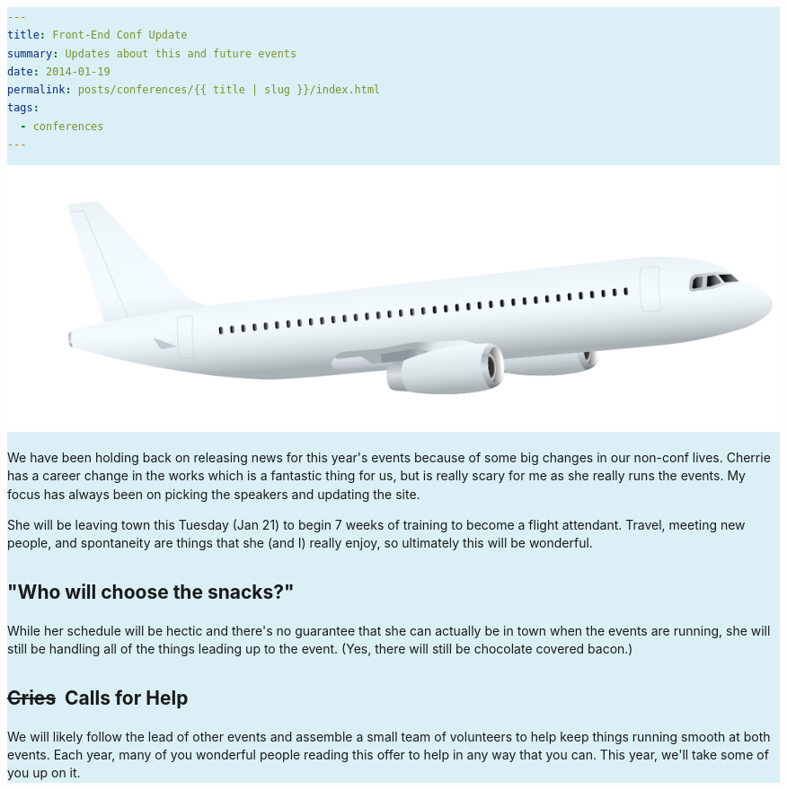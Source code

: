 ```yaml
---
title: Front-End Conf Update
summary: Updates about this and future events
date: 2014-01-19
permalink: posts/conferences/{{ title | slug }}/index.html
tags:
  - conferences
---
```


<style>body { background: url('/assets/images/posts/conferences/front-end-conf-update/cloud.svg') center top repeat-x #daf0f6; }</style> 

![plane](/assets/images/posts/conferences/front-end-conf-update/plane.svg)

We have been holding back on releasing news for this year's events because of some big changes in our non-conf lives. Cherrie has a career change in the works which is a fantastic thing for us, but is really scary for me as she really runs the events. My focus has always been on picking the speakers and updating the site.

She will be leaving town this Tuesday (Jan 21) to begin 7 weeks of training to become a flight attendant. Travel, meeting new people, and spontaneity are things that she (and I) really enjoy, so ultimately this will be wonderful.

## "Who will choose the snacks?"

While her schedule will be hectic and there's no guarantee that she can actually be in town when the events are running, she will still be handling all of the things leading up to the event. (Yes, there will still be chocolate covered bacon.)

## <strike>Cries</strike>  Calls for Help

We will likely follow the lead of other events and assemble a small team of volunteers to help keep things running smooth at both events. Each year, many of you wonderful people reading this offer to help in any way that you can. This year, we'll take some of you up on it.
